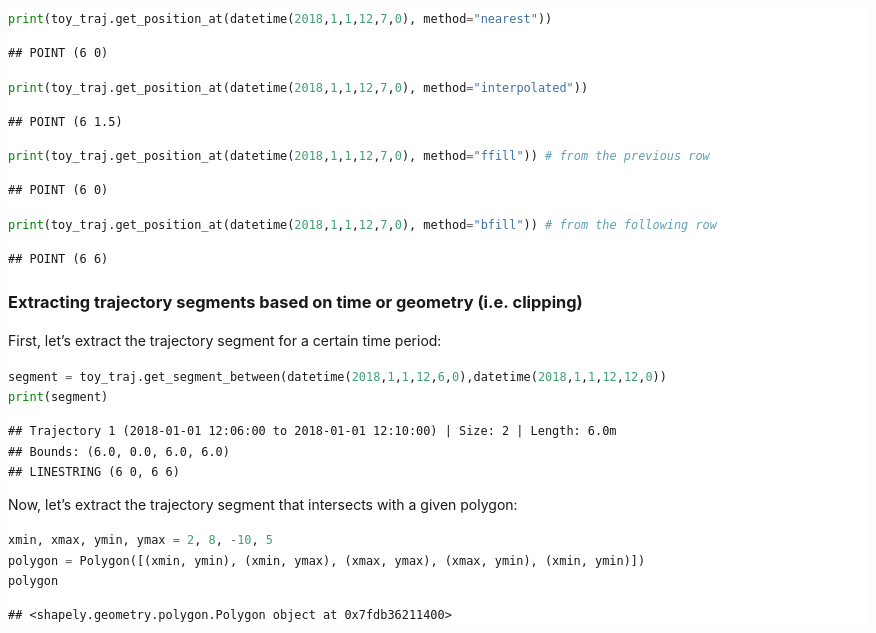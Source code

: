``` python
print(toy_traj.get_position_at(datetime(2018,1,1,12,7,0), method="nearest"))
```

    ## POINT (6 0)

``` python
print(toy_traj.get_position_at(datetime(2018,1,1,12,7,0), method="interpolated"))
```

    ## POINT (6 1.5)

``` python
print(toy_traj.get_position_at(datetime(2018,1,1,12,7,0), method="ffill")) # from the previous row
```

    ## POINT (6 0)

``` python
print(toy_traj.get_position_at(datetime(2018,1,1,12,7,0), method="bfill")) # from the following row
```

    ## POINT (6 6)

### Extracting trajectory segments based on time or geometry (i.e. clipping)

First, let’s extract the trajectory segment for a certain time
period:

``` python
segment = toy_traj.get_segment_between(datetime(2018,1,1,12,6,0),datetime(2018,1,1,12,12,0))
print(segment)
```

    ## Trajectory 1 (2018-01-01 12:06:00 to 2018-01-01 12:10:00) | Size: 2 | Length: 6.0m
    ## Bounds: (6.0, 0.0, 6.0, 6.0)
    ## LINESTRING (6 0, 6 6)

Now, let’s extract the trajectory segment that intersects with a given
polygon:

``` python
xmin, xmax, ymin, ymax = 2, 8, -10, 5
polygon = Polygon([(xmin, ymin), (xmin, ymax), (xmax, ymax), (xmax, ymin), (xmin, ymin)])
polygon
```

    ## <shapely.geometry.polygon.Polygon object at 0x7fdb36211400>

